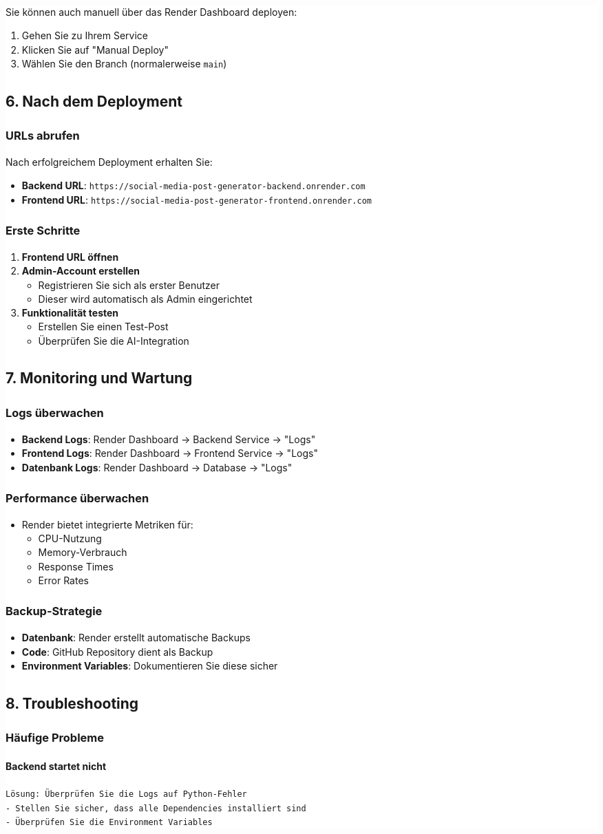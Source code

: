 Sie können auch manuell über das Render Dashboard deployen:
1. Gehen Sie zu Ihrem Service
2. Klicken Sie auf "Manual Deploy"
3. Wählen Sie den Branch (normalerweise `main`)

## 6. Nach dem Deployment

### URLs abrufen

Nach erfolgreichem Deployment erhalten Sie:
- **Backend URL**: `https://social-media-post-generator-backend.onrender.com`
- **Frontend URL**: `https://social-media-post-generator-frontend.onrender.com`

### Erste Schritte

1. **Frontend URL öffnen**
2. **Admin-Account erstellen**
   - Registrieren Sie sich als erster Benutzer
   - Dieser wird automatisch als Admin eingerichtet
3. **Funktionalität testen**
   - Erstellen Sie einen Test-Post
   - Überprüfen Sie die AI-Integration

## 7. Monitoring und Wartung

### Logs überwachen

- **Backend Logs**: Render Dashboard → Backend Service → "Logs"
- **Frontend Logs**: Render Dashboard → Frontend Service → "Logs"
- **Datenbank Logs**: Render Dashboard → Database → "Logs"

### Performance überwachen

- Render bietet integrierte Metriken für:
  - CPU-Nutzung
  - Memory-Verbrauch
  - Response Times
  - Error Rates

### Backup-Strategie

- **Datenbank**: Render erstellt automatische Backups
- **Code**: GitHub Repository dient als Backup
- **Environment Variables**: Dokumentieren Sie diese sicher

## 8. Troubleshooting

### Häufige Probleme

#### Backend startet nicht
```
Lösung: Überprüfen Sie die Logs auf Python-Fehler
- Stellen Sie sicher, dass alle Dependencies installiert sind
- Überprüfen Sie die Environment Variables
```
